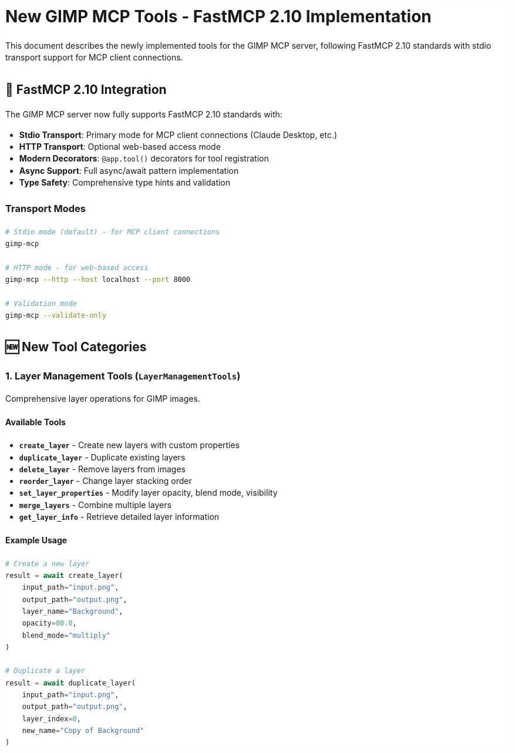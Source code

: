 # New GIMP MCP Tools - FastMCP 2.10 Implementation

This document describes the newly implemented tools for the GIMP MCP server, following FastMCP 2.10 standards with stdio transport support for MCP client connections.

## 🚀 FastMCP 2.10 Integration

The GIMP MCP server now fully supports FastMCP 2.10 standards with:

- **Stdio Transport**: Primary mode for MCP client connections (Claude Desktop, etc.)
- **HTTP Transport**: Optional web-based access mode
- **Modern Decorators**: `@app.tool()` decorators for tool registration
- **Async Support**: Full async/await pattern implementation
- **Type Safety**: Comprehensive type hints and validation

### Transport Modes

```bash
# Stdio mode (default) - for MCP client connections
gimp-mcp

# HTTP mode - for web-based access
gimp-mcp --http --host localhost --port 8000

# Validation mode
gimp-mcp --validate-only
```

## 🆕 New Tool Categories

### 1. Layer Management Tools (`LayerManagementTools`)

Comprehensive layer operations for GIMP images.

#### Available Tools

- **`create_layer`** - Create new layers with custom properties
- **`duplicate_layer`** - Duplicate existing layers
- **`delete_layer`** - Remove layers from images
- **`reorder_layer`** - Change layer stacking order
- **`set_layer_properties`** - Modify layer opacity, blend mode, visibility
- **`merge_layers`** - Combine multiple layers
- **`get_layer_info`** - Retrieve detailed layer information

#### Example Usage

```python
# Create a new layer
result = await create_layer(
    input_path="input.png",
    output_path="output.png",
    layer_name="Background",
    opacity=80.0,
    blend_mode="multiply"
)

# Duplicate a layer
result = await duplicate_layer(
    input_path="input.png",
    output_path="output.png",
    layer_index=0,
    new_name="Copy of Background"
)

```